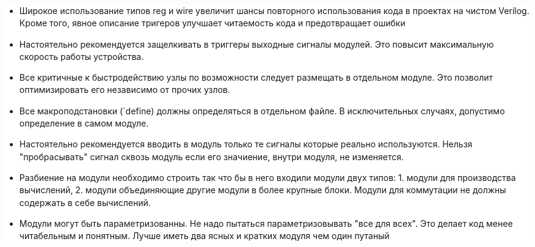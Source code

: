 - Широкое использование типов reg и wire увеличит шансы повторного использования кода в проектах на чистом Verilog. Кроме того, явное описание тригеров улучшает читаемость кода и предотвращает ошибки

- Настоятельно рекомендуется защелкивать в триггеры выходные сигналы модулей. Это повысит максимальную скорость работы устройства.

- Все критичные к быстродействию узлы по возможности следует размещать в отдельном модуле. Это позволит оптимизировать его независимо от прочих узлов.

- Все макроподстановки (`define) должны определяться в отдельном файле. В исключительных случаях, допустимо определение в самом модуле.

- Настоятельно рекомендуется вводить в модуль только те сигналы которые реально используются. Нельзя "пробрасывать" сигнал сквозь модуль если его значиение, внутри модуля, не изменяется.

- Разбиение на модули необходимо строить так что бы в него входили модули двух типов: 1. модули для производства вычислений, 2. модули объединяющие другие модули в более крупные блоки. Модули для коммутации не должны содержать в себе вычислений.

- Модули могут быть параметризованны. Не надо пытаться параметризовывать "все для всех". Это делает код менее читабельным и понятным. Лучше иметь два ясных и кратких модуля чем один путаный
